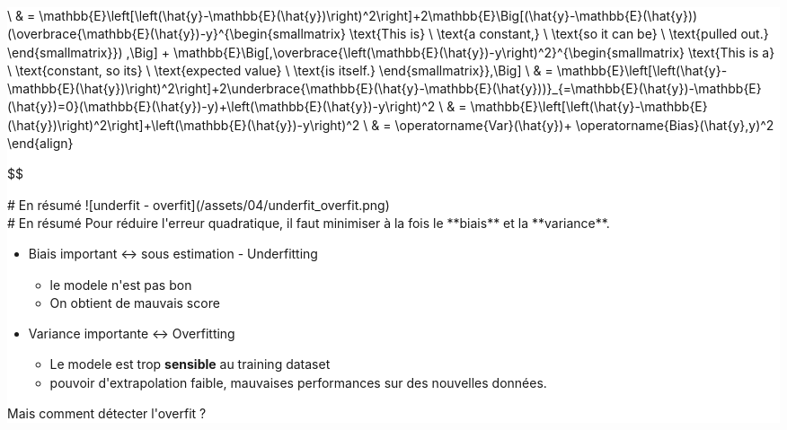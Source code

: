 \\ & = \mathbb{E}\left[\left(\hat{y}-\mathbb{E}(\hat{y})\right)^2\right]+2\mathbb{E}\Big[(\hat{y}-\mathbb{E}(\hat{y}))(\overbrace{\mathbb{E}(\hat{y})-y}^{\begin{smallmatrix} \text{This is} \\  \text{a constant,} \\ \text{so it can be} \\  \text{pulled out.} \end{smallmatrix}}) \,\Big] + \mathbb{E}\Big[\,\overbrace{\left(\mathbb{E}(\hat{y})-y\right)^2}^{\begin{smallmatrix} \text{This is a} \\  \text{constant, so its} \\  \text{expected value} \\  \text{is itself.} \end{smallmatrix}}\,\Big]
\\ & = \mathbb{E}\left[\left(\hat{y}-\mathbb{E}(\hat{y})\right)^2\right]+2\underbrace{\mathbb{E}(\hat{y}-\mathbb{E}(\hat{y}))}_{=\mathbb{E}(\hat{y})-\mathbb{E}(\hat{y})=0}(\mathbb{E}(\hat{y})-y)+\left(\mathbb{E}(\hat{y})-y\right)^2
\\ & = \mathbb{E}\left[\left(\hat{y}-\mathbb{E}(\hat{y})\right)^2\right]+\left(\mathbb{E}(\hat{y})-y\right)^2
\\ & = \operatorname{Var}(\hat{y})+ \operatorname{Bias}(\hat{y},y)^2
\end{align}

$$
</section>

<section data-markdown>
# En résumé
![underfit - overfit](/assets/04/underfit_overfit.png)
</section>

<section data-markdown>
# En résumé
Pour réduire l'erreur quadratique, il faut minimiser à la fois le **biais** et la **variance**.

* Biais important <-> sous estimation - Underfitting
    * le modele n'est pas bon
    * On obtient de mauvais score

* Variance importante <-> Overfitting
    * Le modele est trop **sensible** au training dataset
    * pouvoir d'extrapolation faible, mauvaises performances sur des nouvelles données.

Mais comment détecter l'overfit ?
